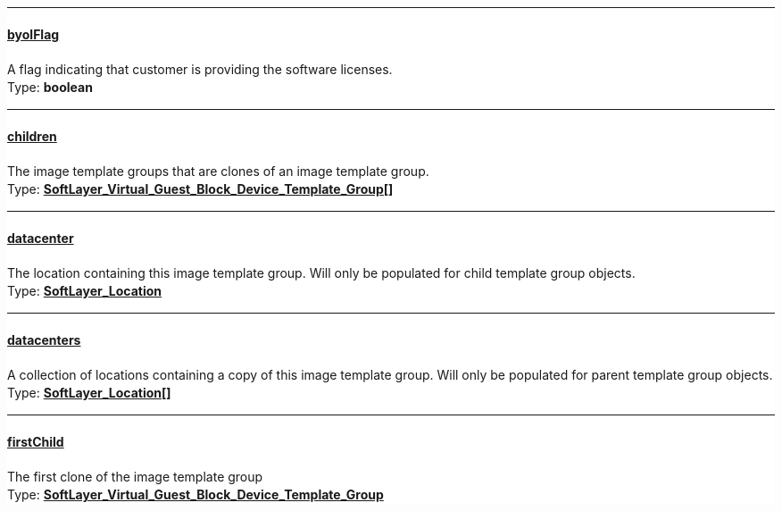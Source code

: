 

</div>
<div class="prop-row">

-----
[byolFlag]: #byolflag
#### [byolFlag]
A flag indicating that customer is providing the software licenses.  
<span class="type-label">Type: </span>**boolean**  



</div>
<div class="prop-row">

-----
[children]: #children
#### [children]
The image template groups that are clones of an image template group.  
<span class="type-label">Type: </span>**<a href='/reference/datatypes/SoftLayer_Virtual_Guest_Block_Device_Template_Group'>SoftLayer_Virtual_Guest_Block_Device_Template_Group[] </a>**  



</div>
<div class="prop-row">

-----
[datacenter]: #datacenter
#### [datacenter]
The location containing this image template group. Will only be populated for child template group objects.  
<span class="type-label">Type: </span>**<a href='/reference/datatypes/SoftLayer_Location'>SoftLayer_Location </a>**  



</div>
<div class="prop-row">

-----
[datacenters]: #datacenters
#### [datacenters]
A collection of locations containing a copy of this image template group. Will only be populated for parent template group objects.  
<span class="type-label">Type: </span>**<a href='/reference/datatypes/SoftLayer_Location'>SoftLayer_Location[] </a>**  



</div>
<div class="prop-row">

-----
[firstChild]: #firstchild
#### [firstChild]
The first clone of the image template group  
<span class="type-label">Type: </span>**<a href='/reference/datatypes/SoftLayer_Virtual_Guest_Block_Device_Template_Group'>SoftLayer_Virtual_Guest_Block_Device_Template_Group </a>**  




[accountId]: #accountid
[createDate]: #createdate
[id]: #id
[name]: #name
[note]: #note
[parentId]: #parentid
[publicFlag]: #publicflag
[statusId]: #statusid
[summary]: #summary
[transactionId]: #transactionid
[userRecordId]: #userrecordid
[account]: #account
[accountContacts]: #accountcontacts
[accountReferences]: #accountreferences
[blockDevices]: #blockdevices
[blockDevicesDiskSpaceTotal]: #blockdevicesdiskspacetotal
[flexImageFlag]: #fleximageflag
[globalIdentifier]: #globalidentifier
[imageType]: #imagetype
[imageTypeKeyName]: #imagetypekeyname
[nextGenFlag]: #nextgenflag
[parent]: #parent
[region]: #region
[regions]: #regions
[sshKeys]: #sshkeys
[status]: #status
[storageRepository]: #storagerepository
[tagReferences]: #tagreferences
[transaction]: #transaction
[accountContactCount]: #accountcontactcount
[accountReferenceCount]: #accountreferencecount
[blockDeviceCount]: #blockdevicecount
[childrenCount]: #childrencount
[datacenterCount]: #datacentercount
[regionCount]: #regioncount
[sshKeyCount]: #sshkeycount
[tagReferenceCount]: #tagreferencecount